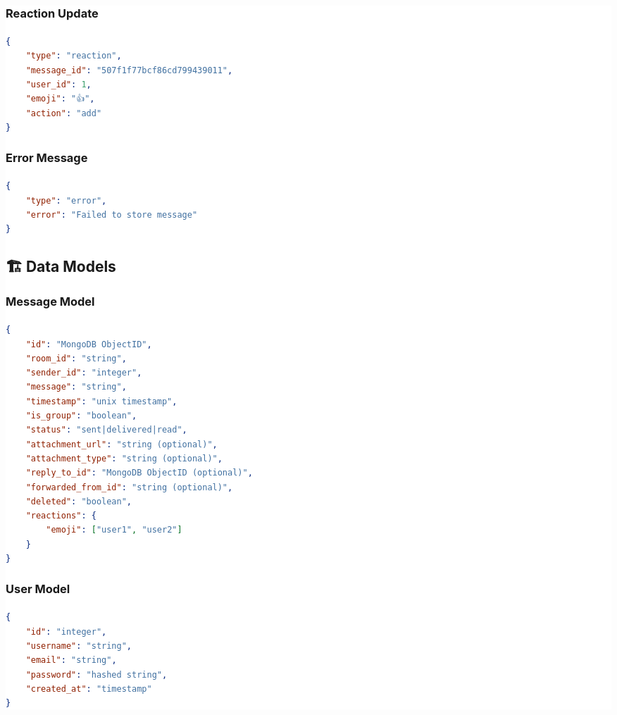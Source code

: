 ### Reaction Update
```json
{
    "type": "reaction",
    "message_id": "507f1f77bcf86cd799439011",
    "user_id": 1,
    "emoji": "👍",
    "action": "add"
}
```

### Error Message
```json
{
    "type": "error",
    "error": "Failed to store message"
}
```

## 🏗️ Data Models

### Message Model
```json
{
    "id": "MongoDB ObjectID",
    "room_id": "string",
    "sender_id": "integer",
    "message": "string",
    "timestamp": "unix timestamp",
    "is_group": "boolean",
    "status": "sent|delivered|read",
    "attachment_url": "string (optional)",
    "attachment_type": "string (optional)",
    "reply_to_id": "MongoDB ObjectID (optional)",
    "forwarded_from_id": "string (optional)",
    "deleted": "boolean",
    "reactions": {
        "emoji": ["user1", "user2"]
    }
}
```

### User Model
```json
{
    "id": "integer",
    "username": "string",
    "email": "string",
    "password": "hashed string",
    "created_at": "timestamp"
}
```
